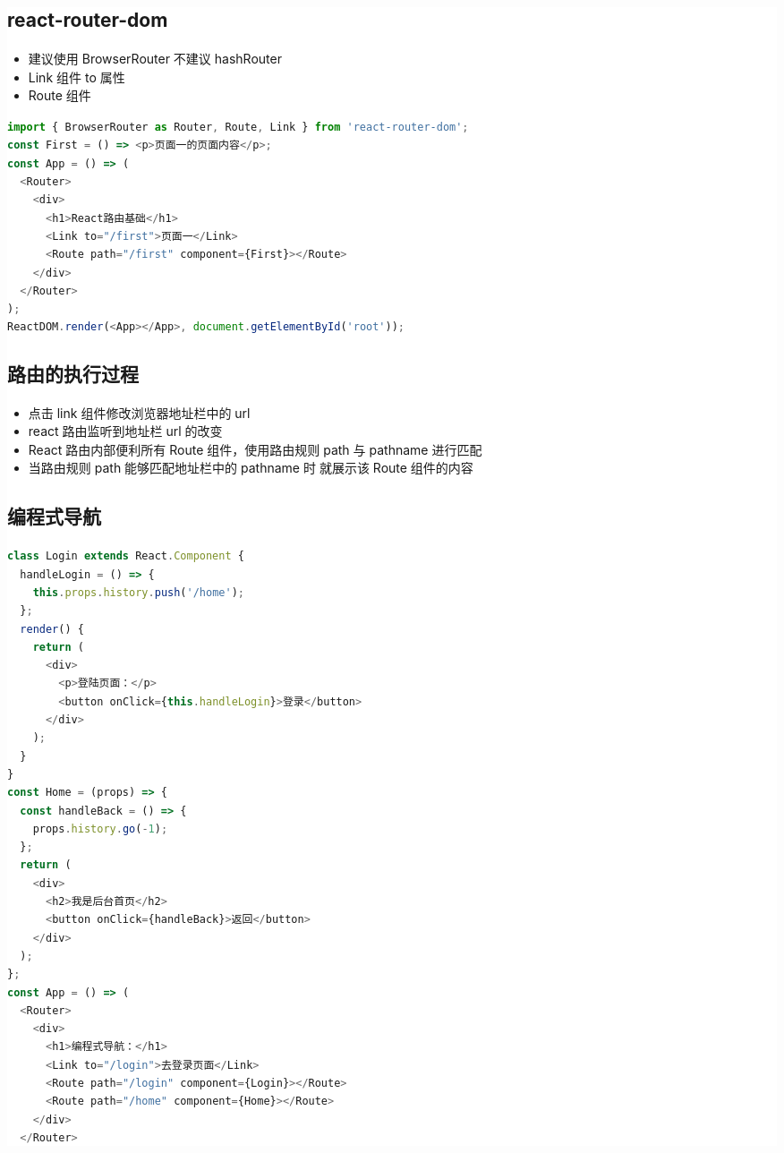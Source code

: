 ## react-router-dom

- 建议使用 BrowserRouter 不建议 hashRouter
- Link 组件 to 属性
- Route 组件

```javascript
import { BrowserRouter as Router, Route, Link } from 'react-router-dom';
const First = () => <p>页面一的页面内容</p>;
const App = () => (
  <Router>
    <div>
      <h1>React路由基础</h1>
      <Link to="/first">页面一</Link>
      <Route path="/first" component={First}></Route>
    </div>
  </Router>
);
ReactDOM.render(<App></App>, document.getElementById('root'));
```

## 路由的执行过程

- 点击 link 组件修改浏览器地址栏中的 url
- react 路由监听到地址栏 url 的改变
- React 路由内部便利所有 Route 组件，使用路由规则 path 与 pathname 进行匹配
- 当路由规则 path 能够匹配地址栏中的 pathname 时 就展示该 Route 组件的内容

## 编程式导航

```javascript
class Login extends React.Component {
  handleLogin = () => {
    this.props.history.push('/home');
  };
  render() {
    return (
      <div>
        <p>登陆页面：</p>
        <button onClick={this.handleLogin}>登录</button>
      </div>
    );
  }
}
const Home = (props) => {
  const handleBack = () => {
    props.history.go(-1);
  };
  return (
    <div>
      <h2>我是后台首页</h2>
      <button onClick={handleBack}>返回</button>
    </div>
  );
};
const App = () => (
  <Router>
    <div>
      <h1>编程式导航：</h1>
      <Link to="/login">去登录页面</Link>
      <Route path="/login" component={Login}></Route>
      <Route path="/home" component={Home}></Route>
    </div>
  </Router>
```